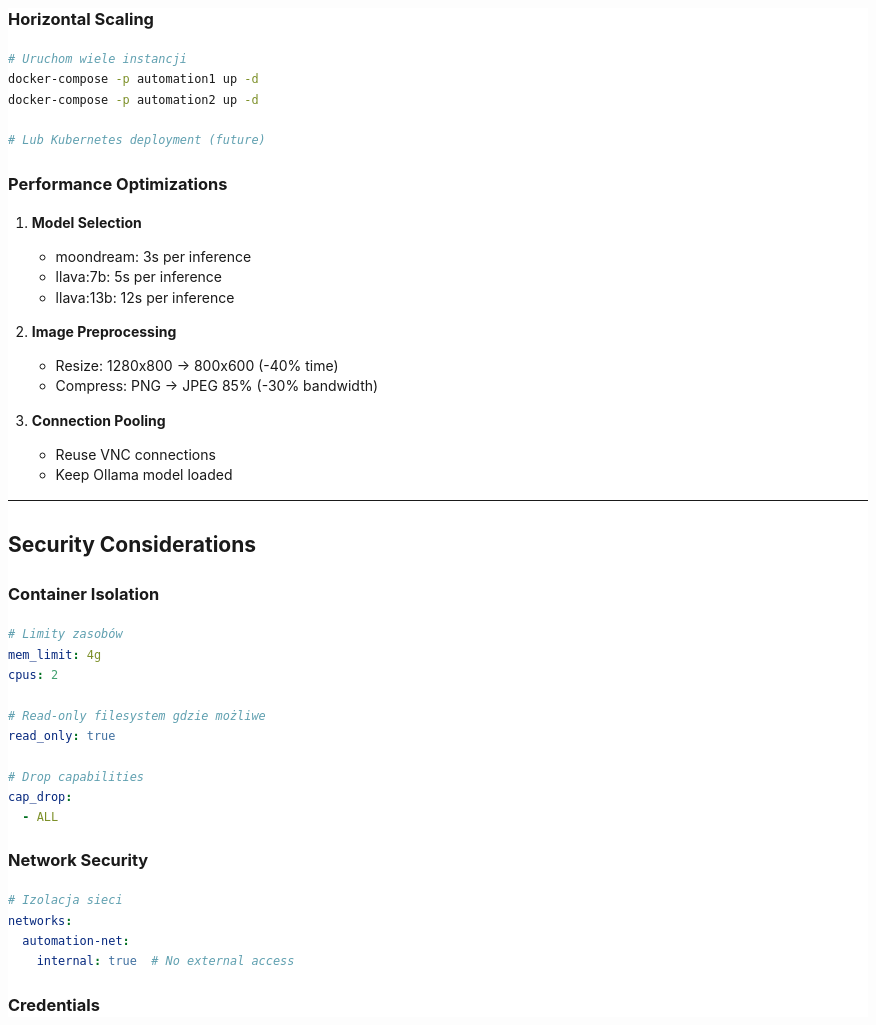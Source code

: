 ### Horizontal Scaling

```bash
# Uruchom wiele instancji
docker-compose -p automation1 up -d
docker-compose -p automation2 up -d

# Lub Kubernetes deployment (future)
```

### Performance Optimizations

1. **Model Selection**
   - moondream: 3s per inference
   - llava:7b: 5s per inference
   - llava:13b: 12s per inference

2. **Image Preprocessing**
   - Resize: 1280x800 → 800x600 (-40% time)
   - Compress: PNG → JPEG 85% (-30% bandwidth)

3. **Connection Pooling**
   - Reuse VNC connections
   - Keep Ollama model loaded

---

## Security Considerations

### Container Isolation

```yaml
# Limity zasobów
mem_limit: 4g
cpus: 2

# Read-only filesystem gdzie możliwe
read_only: true

# Drop capabilities
cap_drop:
  - ALL
```

### Network Security

```yaml
# Izolacja sieci
networks:
  automation-net:
    internal: true  # No external access
```

### Credentials
